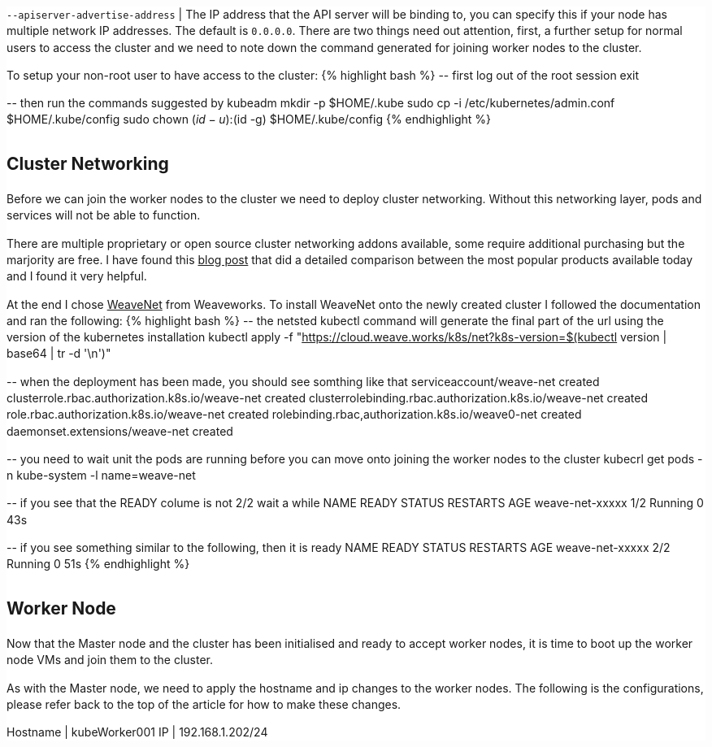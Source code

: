```--apiserver-advertise-address``` | The IP address that the API server will be binding to, you can specify this if your node has multiple network IP addresses. The default is ```0.0.0.0```.
There are two things need out attention, first, a further setup for normal users to access the cluster and we need to note down the command generated for joining worker nodes to the cluster.

To setup your non-root user to have access to the cluster:
{% highlight bash %}
-- first log out of the root session
exit

-- then run the commands suggested by kubeadm 
mkdir -p $HOME/.kube
sudo cp -i /etc/kubernetes/admin.conf $HOME/.kube/config
sudo chown $(id -u):$(id -g) $HOME/.kube/config
{% endhighlight %}

## Cluster Networking
Before we can join the worker nodes to the cluster we need to deploy cluster networking. Without this networking layer, pods and services will not be able to function.

There are multiple proprietary or open source cluster networking addons available, some require additional purchasing but the marjority are free. I have found this [blog post](https://www.objectif-libre.com/en/blog/2018/07/05/k8s-network-solutions-comparison/) that did a detailed comparison between the most popular products available today and I found it very helpful.

At the end I chose [WeaveNet](https://www.weave.works/docs/net/latest/kubernetes/kube-addon/) from Weaveworks. To install WeaveNet onto the newly created cluster I followed the documentation and ran the following:
{% highlight bash %}
-- the netsted kubectl command will generate the final part of the url using the version of the kubernetes installation
kubectl apply -f "https://cloud.weave.works/k8s/net?k8s-version=$(kubectl version | base64 | tr -d '\n')"

-- when the deployment has been made, you should see somthing like that 
serviceaccount/weave-net created
clusterrole.rbac.authorization.k8s.io/weave-net created
clusterrolebinding.rbac.authorization.k8s.io/weave-net created
role.rbac.authorization.k8s.io/weave-net created
rolebinding.rbac,authorization.k8s.io/weave0-net created
daemonset.extensions/weave-net created

-- you need to wait unit the pods are running before you can move onto joining the worker nodes to the cluster
kubecrl get pods -n kube-system -l name=weave-net

-- if you see that the READY colume is not 2/2 wait a while
NAME              READY   STATUS    RESTARTS    AGE
weave-net-xxxxx   1/2     Running   0           43s

-- if you see something similar to the following, then it is ready 
NAME              READY   STATUS    RESTARTS    AGE
weave-net-xxxxx   2/2     Running   0           51s
{% endhighlight %}

## Worker Node
Now that the Master node and the cluster has been initialised and ready to accept worker nodes, it is time to boot up the worker node VMs and join them to the cluster.

As with the Master node, we need to apply the hostname and ip changes to the worker nodes. The following is the configurations, please refer back to the top of the article for how to make these changes.

Hostname | kubeWorker001
IP | 192.168.1.202/24
```